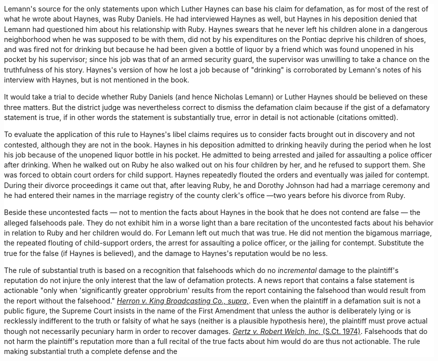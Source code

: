 Lemann's source for the only statements upon which Luther Haynes can
base his claim for defamation, as for most of the rest of what he wrote
about Haynes, was Ruby Daniels. He had interviewed Haynes as well, but
Haynes in his deposition denied that Lemann had questioned him about his
relationship with Ruby. Haynes swears that he never left his children
alone in a dangerous neighborhood when he was supposed to be with them,
did not by his expenditures on the Pontiac deprive his children of
shoes, and was fired not for drinking but because he had been given a
bottle of liquor by a friend which was found unopened in his pocket by
his supervisor; since his job was that of an armed security guard, the
supervisor was unwilling to take a chance on the truthfulness of his
story. Haynes's version of how he lost a job because of "drinking" is
corroborated by Lemann's notes of his interview with Haynes, but is not
mentioned in the book.

It would take a trial to decide whether Ruby Daniels (and hence Nicholas
Lemann) or Luther Haynes should be believed on these three matters. But
the district judge was nevertheless correct to dismiss the defamation
claim because if the gist of a defamatory statement is true, if in other
words the statement is substantially true, error in detail is not
actionable (citations omitted). 

To evaluate the application of this rule to Haynes's libel claims
requires us to consider facts brought out in discovery and not
contested, although they are not in the book. Haynes in his deposition
admitted to drinking heavily during the period when he lost his job
because of the unopened liquor bottle in his pocket. He admitted to
being arrested and jailed for assaulting a police officer after
drinking. When he walked out on Ruby he also walked out on his four
children by her, and he refused to support  them. She was
forced to obtain court orders for child support. Haynes repeatedly
flouted the orders and eventually was jailed for contempt. During their
divorce proceedings it came out that, after leaving Ruby, he and Dorothy
Johnson had had a marriage ceremony and he had entered their names in
the marriage registry of the county clerk's office —two years before his
divorce from Ruby.

Beside these uncontested facts — not to mention the facts about Haynes
in the book that he does not contend are false — the alleged falsehoods
pale. They do not exhibit him in a worse light than a bare recitation of
the uncontested facts about his behavior in relation to Ruby and her
children would do. For Lemann left out much that was true. He did not
mention the bigamous marriage, the repeated flouting of child-support
orders, the arrest for assaulting a police officer, or the jailing for
contempt. Substitute the true for the false (if Haynes is believed), and
the damage to Haynes's reputation would be no less.

The rule of substantial truth is based on a recognition that falsehoods
which do no *incremental* damage to the plaintiff's reputation do not
injure the only interest that the law of defamation protects. A news
report that contains a false statement is actionable "only when
'significantly greater opprobrium' results from the report containing
the falsehood than would result from the report without the falsehood."
[*Herron v. King Broadcasting Co., supra,*](http://scholar.google.com/scholar_case?case=17202290302354597366).
Even when the plaintiff in a defamation suit is not a public figure, the
Supreme Court insists in the name of the First Amendment that unless the
author is deliberately lying or is recklessly indifferent to the truth
or falsity of what he says (neither is a plausible hypothesis here), the
plaintiff must prove actual though not necessarily pecuniary harm in
order to recover damages. [*Gertz v. Robert Welch, Inc.* (S.Ct. 1974)](http://scholar.google.com/scholar_case?case=7102507483896624202).
Falsehoods that do not harm the plaintiff's reputation more than a full
recital of the true facts about him would do are thus not actionable.
The rule making substantial truth a complete defense and the